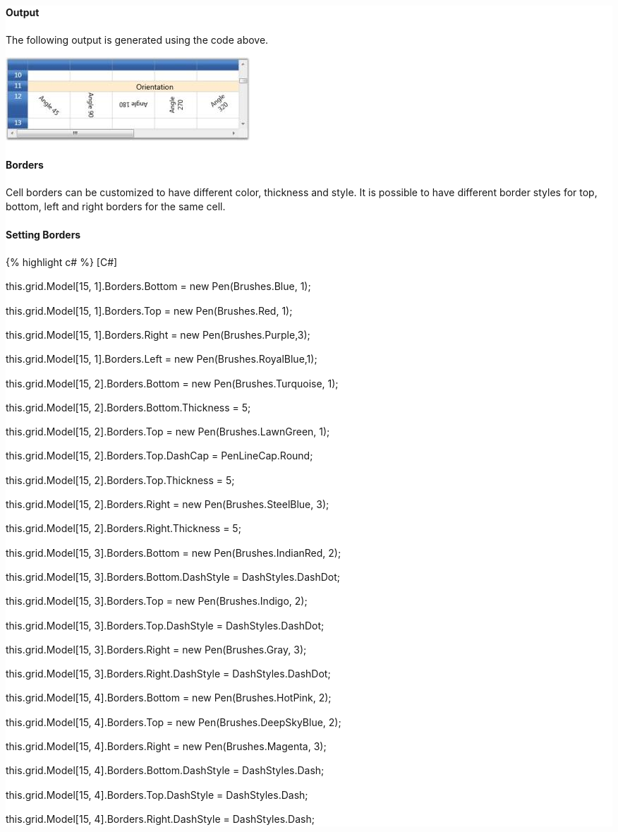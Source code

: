 #### Output

The following output is generated using the code above.



![](Appearance_images/Appearance_img5.jpeg)



#### Borders

Cell borders can be customized to have different color, thickness and style. It is possible to have different border styles for top, bottom, left and right borders for the same cell.

#### Setting Borders


{% highlight c# %}
[C#]



this.grid.Model[15, 1].Borders.Bottom = new Pen(Brushes.Blue, 1);

this.grid.Model[15, 1].Borders.Top = new Pen(Brushes.Red, 1);

this.grid.Model[15, 1].Borders.Right = new Pen(Brushes.Purple,3);

this.grid.Model[15, 1].Borders.Left = new Pen(Brushes.RoyalBlue,1);



this.grid.Model[15, 2].Borders.Bottom = new Pen(Brushes.Turquoise, 1);

this.grid.Model[15, 2].Borders.Bottom.Thickness = 5;

this.grid.Model[15, 2].Borders.Top = new Pen(Brushes.LawnGreen, 1);

this.grid.Model[15, 2].Borders.Top.DashCap = PenLineCap.Round;

this.grid.Model[15, 2].Borders.Top.Thickness = 5;

this.grid.Model[15, 2].Borders.Right = new Pen(Brushes.SteelBlue, 3);

this.grid.Model[15, 2].Borders.Right.Thickness = 5;



this.grid.Model[15, 3].Borders.Bottom = new Pen(Brushes.IndianRed, 2);

this.grid.Model[15, 3].Borders.Bottom.DashStyle = DashStyles.DashDot;

this.grid.Model[15, 3].Borders.Top = new Pen(Brushes.Indigo, 2);

this.grid.Model[15, 3].Borders.Top.DashStyle = DashStyles.DashDot;

this.grid.Model[15, 3].Borders.Right = new Pen(Brushes.Gray, 3);

this.grid.Model[15, 3].Borders.Right.DashStyle = DashStyles.DashDot;



this.grid.Model[15, 4].Borders.Bottom = new Pen(Brushes.HotPink, 2);

this.grid.Model[15, 4].Borders.Top = new Pen(Brushes.DeepSkyBlue, 2);

this.grid.Model[15, 4].Borders.Right = new Pen(Brushes.Magenta, 3);

this.grid.Model[15, 4].Borders.Bottom.DashStyle = DashStyles.Dash;

this.grid.Model[15, 4].Borders.Top.DashStyle = DashStyles.Dash;

this.grid.Model[15, 4].Borders.Right.DashStyle = DashStyles.Dash;
